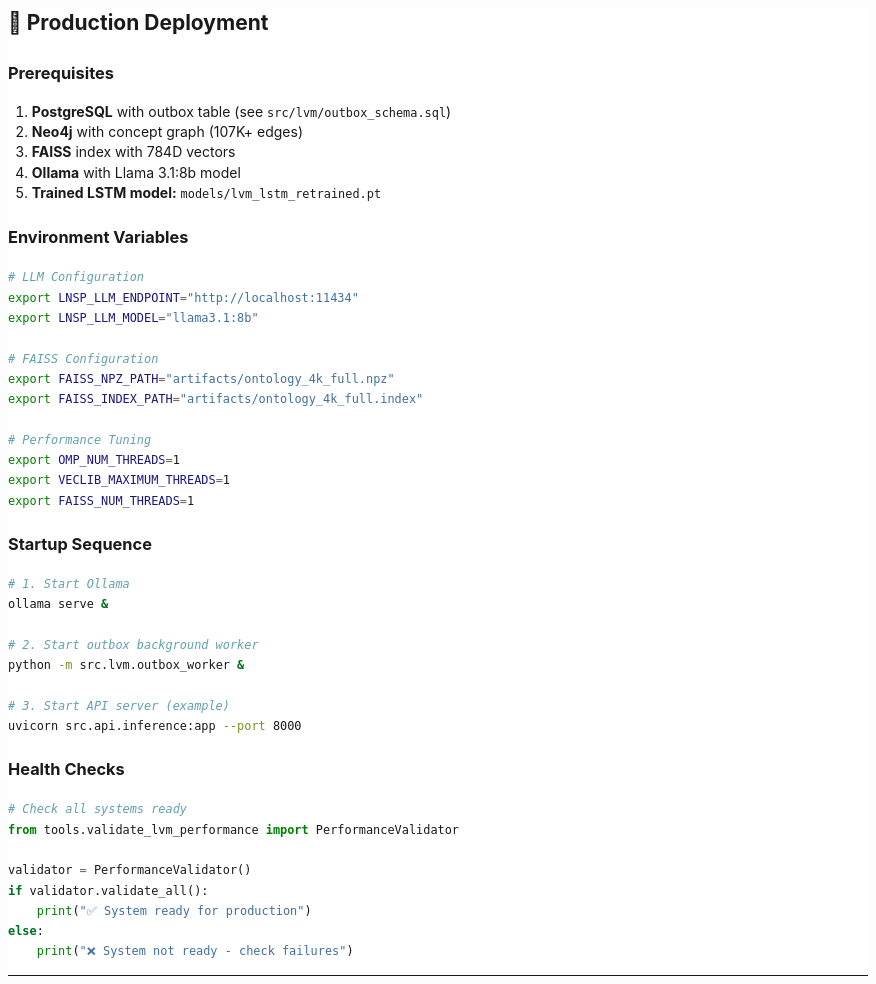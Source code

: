 
## 🚀 Production Deployment

### Prerequisites
1. **PostgreSQL** with outbox table (see `src/lvm/outbox_schema.sql`)
2. **Neo4j** with concept graph (107K+ edges)
3. **FAISS** index with 784D vectors
4. **Ollama** with Llama 3.1:8b model
5. **Trained LSTM model:** `models/lvm_lstm_retrained.pt`

### Environment Variables
```bash
# LLM Configuration
export LNSP_LLM_ENDPOINT="http://localhost:11434"
export LNSP_LLM_MODEL="llama3.1:8b"

# FAISS Configuration
export FAISS_NPZ_PATH="artifacts/ontology_4k_full.npz"
export FAISS_INDEX_PATH="artifacts/ontology_4k_full.index"

# Performance Tuning
export OMP_NUM_THREADS=1
export VECLIB_MAXIMUM_THREADS=1
export FAISS_NUM_THREADS=1
```

### Startup Sequence
```bash
# 1. Start Ollama
ollama serve &

# 2. Start outbox background worker
python -m src.lvm.outbox_worker &

# 3. Start API server (example)
uvicorn src.api.inference:app --port 8000
```

### Health Checks
```python
# Check all systems ready
from tools.validate_lvm_performance import PerformanceValidator

validator = PerformanceValidator()
if validator.validate_all():
    print("✅ System ready for production")
else:
    print("❌ System not ready - check failures")
```

---
